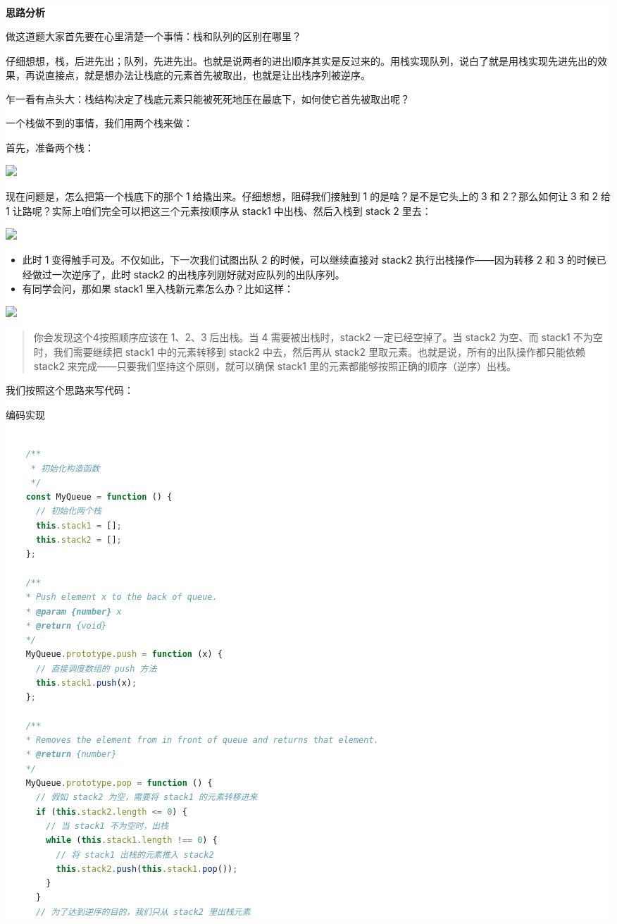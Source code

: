 **思路分析**

做这道题大家首先要在心里清楚一个事情：栈和队列的区别在哪里？

仔细想想，栈，后进先出；队列，先进先出。也就是说两者的进出顺序其实是反过来的。用栈实现队列，说白了就是用栈实现先进先出的效果，再说直接点，就是想办法让栈底的元素首先被取出，也就是让出栈序列被逆序。

乍一看有点头大：栈结构决定了栈底元素只能被死死地压在最底下，如何使它首先被取出呢？

一个栈做不到的事情，我们用两个栈来做：

首先，准备两个栈：

![](https://s.poetries.work/images/20210905122814.png)

现在问题是，怎么把第一个栈底下的那个 1 给撬出来。仔细想想，阻碍我们接触到 1 的是啥？是不是它头上的 3 和 2？那么如何让 3 和 2 给 1 让路呢？实际上咱们完全可以把这三个元素按顺序从 stack1 中出栈、然后入栈到 stack 2 里去：

![](https://s.poetries.work/images/20210905122822.png)

*   此时 1 变得触手可及。不仅如此，下一次我们试图出队 2 的时候，可以继续直接对 stack2 执行出栈操作——因为转移 2 和 3 的时候已经做过一次逆序了，此时 stack2 的出栈序列刚好就对应队列的出队序列。
*   有同学会问，那如果 stack1 里入栈新元素怎么办？比如这样：

![](https://s.poetries.work/images/20210905122830.png)

> 你会发现这个4按照顺序应该在 1、2、3 后出栈。当 4 需要被出栈时，stack2 一定已经空掉了。当 stack2 为空、而 stack1 不为空时，我们需要继续把 stack1 中的元素转移到 stack2 中去，然后再从 stack2 里取元素。也就是说，所有的出队操作都只能依赖 stack2 来完成——只要我们坚持这个原则，就可以确保 stack1 里的元素都能够按照正确的顺序（逆序）出栈。

我们按照这个思路来写代码：

编码实现

```jsx

    /**
     * 初始化构造函数
     */
    const MyQueue = function () {
      // 初始化两个栈
      this.stack1 = [];
      this.stack2 = [];
    };

    /**
    * Push element x to the back of queue.
    * @param {number} x
    * @return {void}
    */
    MyQueue.prototype.push = function (x) {
      // 直接调度数组的 push 方法
      this.stack1.push(x);
    };

    /**
    * Removes the element from in front of queue and returns that element.
    * @return {number}
    */
    MyQueue.prototype.pop = function () {
      // 假如 stack2 为空，需要将 stack1 的元素转移进来
      if (this.stack2.length <= 0) {
        // 当 stack1 不为空时，出栈
        while (this.stack1.length !== 0) {
          // 将 stack1 出栈的元素推入 stack2
          this.stack2.push(this.stack1.pop());
        }
      }
      // 为了达到逆序的目的，我们只从 stack2 里出栈元素
```